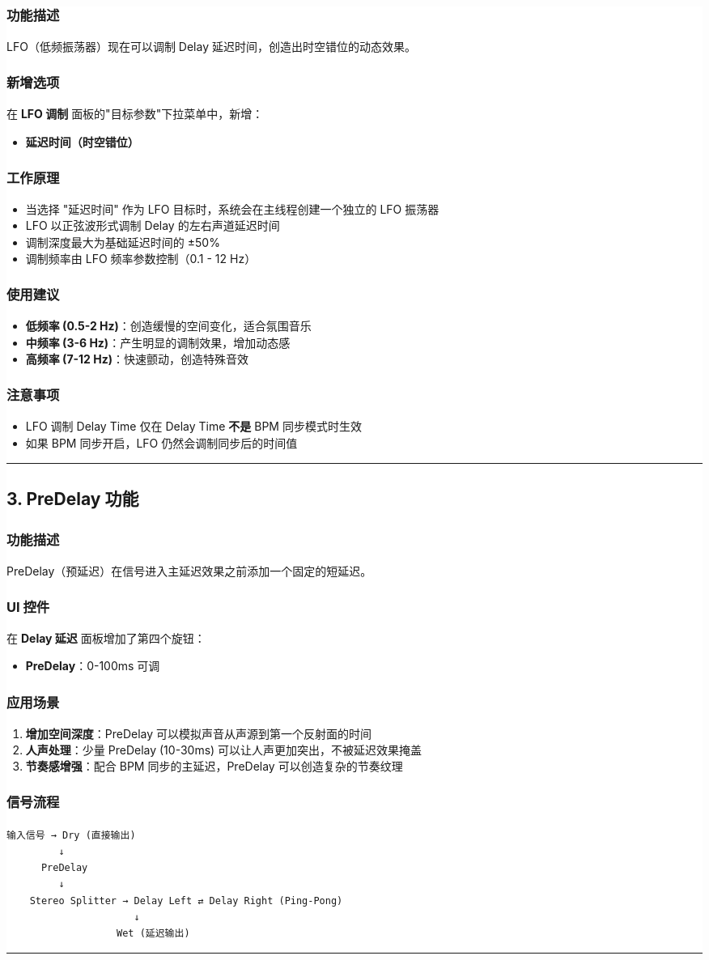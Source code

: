 ### 功能描述
LFO（低频振荡器）现在可以调制 Delay 延迟时间，创造出时空错位的动态效果。

### 新增选项
在 **LFO 调制** 面板的"目标参数"下拉菜单中，新增：
- **延迟时间（时空错位）**

### 工作原理
- 当选择 "延迟时间" 作为 LFO 目标时，系统会在主线程创建一个独立的 LFO 振荡器
- LFO 以正弦波形式调制 Delay 的左右声道延迟时间
- 调制深度最大为基础延迟时间的 ±50%
- 调制频率由 LFO 频率参数控制（0.1 - 12 Hz）

### 使用建议
- **低频率 (0.5-2 Hz)**：创造缓慢的空间变化，适合氛围音乐
- **中频率 (3-6 Hz)**：产生明显的调制效果，增加动态感
- **高频率 (7-12 Hz)**：快速颤动，创造特殊音效

### 注意事项
- LFO 调制 Delay Time 仅在 Delay Time **不是** BPM 同步模式时生效
- 如果 BPM 同步开启，LFO 仍然会调制同步后的时间值

---

## 3. PreDelay 功能

### 功能描述
PreDelay（预延迟）在信号进入主延迟效果之前添加一个固定的短延迟。

### UI 控件
在 **Delay 延迟** 面板增加了第四个旋钮：
- **PreDelay**：0-100ms 可调

### 应用场景
1. **增加空间深度**：PreDelay 可以模拟声音从声源到第一个反射面的时间
2. **人声处理**：少量 PreDelay (10-30ms) 可以让人声更加突出，不被延迟效果掩盖
3. **节奏感增强**：配合 BPM 同步的主延迟，PreDelay 可以创造复杂的节奏纹理

### 信号流程
```
输入信号 → Dry (直接输出)
         ↓
      PreDelay
         ↓
    Stereo Splitter → Delay Left ⇄ Delay Right (Ping-Pong)
                      ↓
                   Wet (延迟输出)
```

---